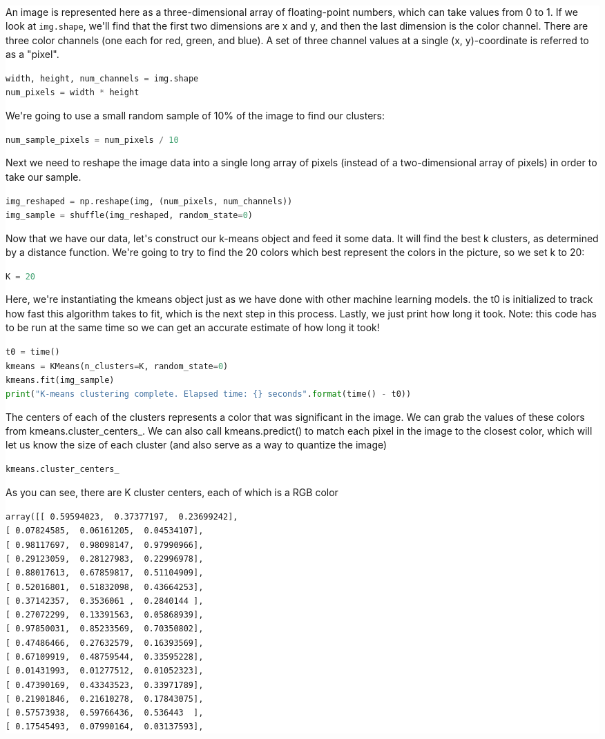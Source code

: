 An image is represented here as a three-dimensional array of floating-point numbers, which can take values from 0 to 1. If we look at `img.shape`, we'll find that the first two dimensions are x and y, and then the last dimension is the color channel. There are three color channels (one each for red, green, and blue). A set of three channel values at a single (x, y)-coordinate is referred to as a "pixel".

``` python
width, height, num_channels = img.shape
num_pixels = width * height
```

We're going to use a small random sample of 10% of the image to find our clusters:

``` python
num_sample_pixels = num_pixels / 10
```

Next we need to reshape the image data into a single long array of pixels (instead of a two-dimensional array of pixels) in order to take our sample.

``` python
img_reshaped = np.reshape(img, (num_pixels, num_channels))
img_sample = shuffle(img_reshaped, random_state=0)
```

Now that we have our data, let's construct our k-means object and feed it some data. It will find the best k clusters, as determined by a distance function. We're going to try to find the 20 colors which best represent the colors in the picture, so we set k to 20:

``` python
K = 20
```

Here, we're instantiating the kmeans object just as we have done with other machine learning models. the t0 is initialized to track how fast this algorithm takes to fit, which is the next step in this process. Lastly, we just print how long it took. Note: this code has to be run at the same time so we can get an accurate estimate of how long it took!

``` python
t0 = time()
kmeans = KMeans(n_clusters=K, random_state=0)
kmeans.fit(img_sample)
print("K-means clustering complete. Elapsed time: {} seconds".format(time() - t0))
```

The centers of each of the clusters represents a color that was significant in the image. We can grab the values of these colors from kmeans.cluster_centers_. We can also call kmeans.predict() to match each pixel in the image to the closest color, which will let us know the size of each cluster (and also serve as a way to quantize the image)

``` python
kmeans.cluster_centers_
```

As you can see, there are K cluster centers, each of which is a RGB color
```
array([[ 0.59594023,  0.37377197,  0.23699242],
[ 0.07824585,  0.06161205,  0.04534107],
[ 0.98117697,  0.98098147,  0.97990966],
[ 0.29123059,  0.28127983,  0.22996978],
[ 0.88017613,  0.67859817,  0.51104909],
[ 0.52016801,  0.51832098,  0.43664253],
[ 0.37142357,  0.3536061 ,  0.2840144 ],
[ 0.27072299,  0.13391563,  0.05868939],
[ 0.97850031,  0.85233569,  0.70350802],
[ 0.47486466,  0.27632579,  0.16393569],
[ 0.67109919,  0.48759544,  0.33595228],
[ 0.01431993,  0.01277512,  0.01052323],
[ 0.47390169,  0.43343523,  0.33971789],
[ 0.21901846,  0.21610278,  0.17843075],
[ 0.57573938,  0.59766436,  0.536443  ],
[ 0.17545493,  0.07990164,  0.03137593],
```